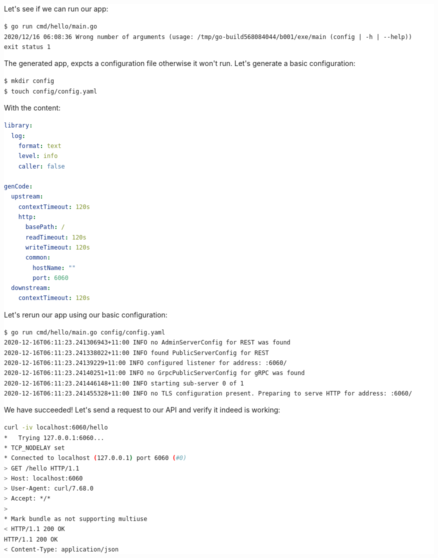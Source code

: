 Let's see if we can run our app:

```
$ go run cmd/hello/main.go
2020/12/16 06:08:36 Wrong number of arguments (usage: /tmp/go-build568084044/b001/exe/main (config | -h | --help))
exit status 1
```

The generated app, expcts a configuration file otherwise it won't run. Let's generate a basic configuration:


```bash
$ mkdir config
$ touch config/config.yaml
```

With the content:

```yaml
library:
  log:
    format: text
    level: info
    caller: false

genCode:
  upstream:
    contextTimeout: 120s
    http:
      basePath: /
      readTimeout: 120s
      writeTimeout: 120s
      common:
        hostName: ""
        port: 6060
  downstream:
    contextTimeout: 120s
```

Let's rerun our app using our basic configuration:

```bash
$ go run cmd/hello/main.go config/config.yaml 
2020-12-16T06:11:23.241306943+11:00 INFO no AdminServerConfig for REST was found 
2020-12-16T06:11:23.241338022+11:00 INFO found PublicServerConfig for REST 
2020-12-16T06:11:23.24139229+11:00 INFO configured listener for address: :6060/ 
2020-12-16T06:11:23.24140251+11:00 INFO no GrpcPublicServerConfig for gRPC was found 
2020-12-16T06:11:23.241446148+11:00 INFO starting sub-server 0 of 1 
2020-12-16T06:11:23.241455328+11:00 INFO no TLS configuration present. Preparing to serve HTTP for address: :6060/ 
```

We have succeeded! Let's send a request to our API and verify it indeed is working:

```bash
curl -iv localhost:6060/hello
*   Trying 127.0.0.1:6060...
* TCP_NODELAY set
* Connected to localhost (127.0.0.1) port 6060 (#0)
> GET /hello HTTP/1.1
> Host: localhost:6060
> User-Agent: curl/7.68.0
> Accept: */*
> 
* Mark bundle as not supporting multiuse
< HTTP/1.1 200 OK
HTTP/1.1 200 OK
< Content-Type: application/json
```
